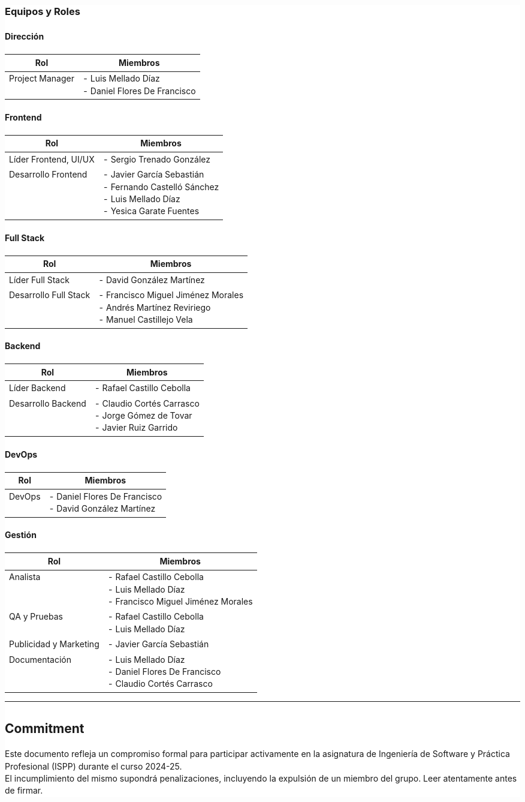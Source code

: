 ### **Equipos y Roles**

#### **Dirección**
| Rol               | Miembros |
|-------------------|----------|
| Project Manager   | - Luis Mellado Díaz<br>- Daniel Flores De Francisco |

#### **Frontend**
| Rol                   | Miembros |
|-----------------------|----------|
| Líder Frontend, UI/UX | - Sergio Trenado González |
| Desarrollo Frontend   | - Javier García Sebastián<br>- Fernando Castelló Sánchez<br>- Luis Mellado Díaz<br>- Yesica Garate Fuentes |

#### **Full Stack**
| Rol                 | Miembros |
|---------------------|----------|
| Líder Full Stack    | - David González Martínez |
| Desarrollo Full Stack | - Francisco Miguel Jiménez Morales<br>- Andrés Martínez Reviriego<br>- Manuel Castillejo Vela |

#### **Backend**
| Rol               | Miembros |
|-------------------|----------|
| Líder Backend     | - Rafael Castillo Cebolla |
| Desarrollo Backend | - Claudio Cortés Carrasco<br>- Jorge Gómez de Tovar<br>- Javier Ruiz Garrido |

#### **DevOps**
| Rol         | Miembros |
|-------------|----------|
| DevOps      | - Daniel Flores De Francisco<br>- David González Martínez |

#### **Gestión**
| Rol                      | Miembros |
|--------------------------|----------|
| Analista | - Rafael Castillo Cebolla<br>- Luis Mellado Díaz<br>- Francisco Miguel Jiménez Morales |
| QA y Pruebas                 | - Rafael Castillo Cebolla<br>- Luis Mellado Díaz |
| Publicidad y Marketing    | - Javier García Sebastián |
| Documentación            | - Luis Mellado Díaz<br>- Daniel Flores De Francisco<br>- Claudio Cortés Carrasco |

---

## Commitment

Este documento refleja un compromiso formal para participar activamente en la asignatura de Ingeniería de Software y Práctica Profesional (ISPP) durante el curso 2024-25.  
El incumplimiento del mismo supondrá penalizaciones, incluyendo la expulsión de un miembro del grupo. Leer atentamente antes de firmar.
